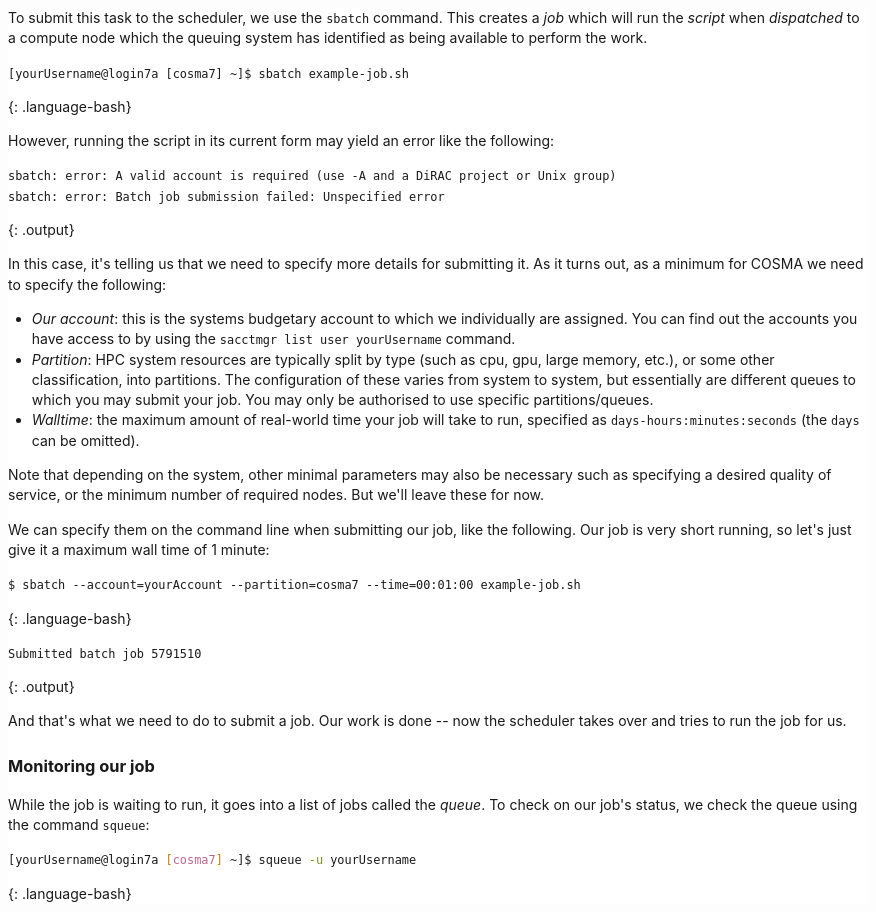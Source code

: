 To submit this task to the scheduler, we use the
`sbatch` command.
This creates a _job_ which will run the _script_ when _dispatched_ to
a compute node which the queuing system has identified as being
available to perform the work.

```
[yourUsername@login7a [cosma7] ~]$ sbatch example-job.sh
```
{: .language-bash}

However, running the script in its current form may yield an error like the following:

~~~
sbatch: error: A valid account is required (use -A and a DiRAC project or Unix group)
sbatch: error: Batch job submission failed: Unspecified error
~~~
{: .output}

In this case, it's telling us that we need to specify more details for submitting it. As it turns out, as a minimum for COSMA we need to specify the following:

- *Our account*: this is the systems budgetary account to which we individually are assigned. You can find out the accounts you have access to by using the `sacctmgr list user yourUsername` command.
- *Partition*: HPC system resources are typically split by type (such as cpu, gpu, large memory, etc.), or some other classification, into partitions. The configuration of these varies from system to system, but essentially are different queues to which you may submit your job. You may only be authorised to use specific partitions/queues.
- *Walltime*: the maximum amount of real-world time your job will take to run, specified as `days-hours:minutes:seconds` (the `days` can be omitted).

Note that depending on the system, other minimal parameters may also be necessary such as specifying a desired quality of service, or the minimum number of required nodes. But we'll leave these for now.

We can specify them on the command line when submitting our job, like the following. Our job is very short running, so let's just give it a maximum wall time of 1 minute:

```
$ sbatch --account=yourAccount --partition=cosma7 --time=00:01:00 example-job.sh
```
{: .language-bash}

```
Submitted batch job 5791510
```
{: .output}

And that's what we need to do to submit a job. Our work is done -- now the
scheduler takes over and tries to run the job for us.

### Monitoring our job

While the job is waiting to run, it goes into a list of jobs called the _queue_. 
To check on our job's status, we check the queue using the command `squeue`:

``` bash
[yourUsername@login7a [cosma7] ~]$ squeue -u yourUsername
```
{: .language-bash}


[fshs]: https://en.wikipedia.org/wiki/Filesystem_Hierarchy_Standard
[hisat]: https://ccb.jhu.edu/software/hisat2/index.shtml